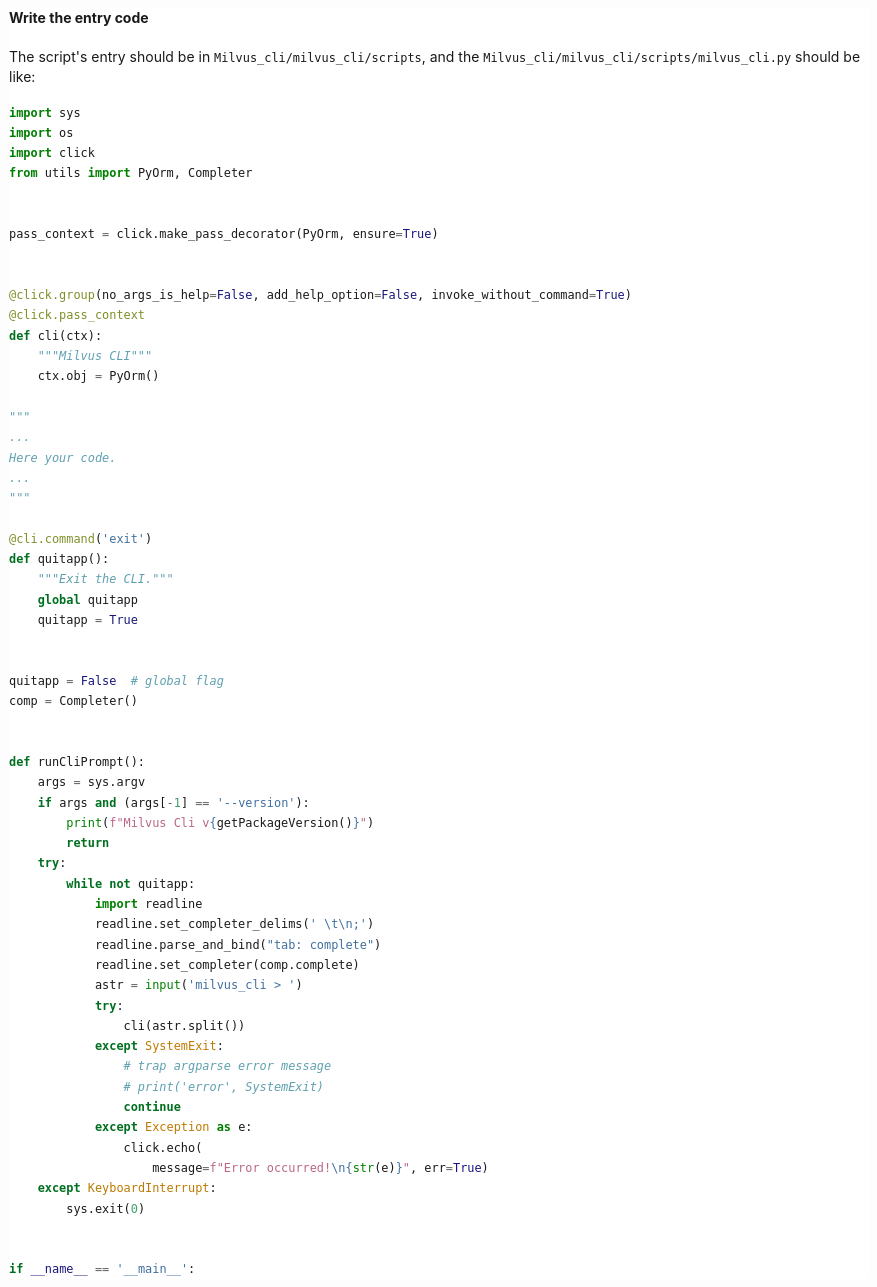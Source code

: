 #### Write the entry code

The script's entry should be in `Milvus_cli/milvus_cli/scripts`, and the `Milvus_cli/milvus_cli/scripts/milvus_cli.py` should be like:

```python
import sys
import os
import click
from utils import PyOrm, Completer


pass_context = click.make_pass_decorator(PyOrm, ensure=True)


@click.group(no_args_is_help=False, add_help_option=False, invoke_without_command=True)
@click.pass_context
def cli(ctx):
    """Milvus CLI"""
    ctx.obj = PyOrm()

"""
...
Here your code.
...
"""

@cli.command('exit')
def quitapp():
    """Exit the CLI."""
    global quitapp
    quitapp = True


quitapp = False  # global flag
comp = Completer()


def runCliPrompt():
    args = sys.argv
    if args and (args[-1] == '--version'):
        print(f"Milvus Cli v{getPackageVersion()}")
        return
    try:
        while not quitapp:
            import readline
            readline.set_completer_delims(' \t\n;')
            readline.parse_and_bind("tab: complete")
            readline.set_completer(comp.complete)
            astr = input('milvus_cli > ')
            try:
                cli(astr.split())
            except SystemExit:
                # trap argparse error message
                # print('error', SystemExit)
                continue
            except Exception as e:
                click.echo(
                    message=f"Error occurred!\n{str(e)}", err=True)
    except KeyboardInterrupt:
        sys.exit(0)


if __name__ == '__main__':
```